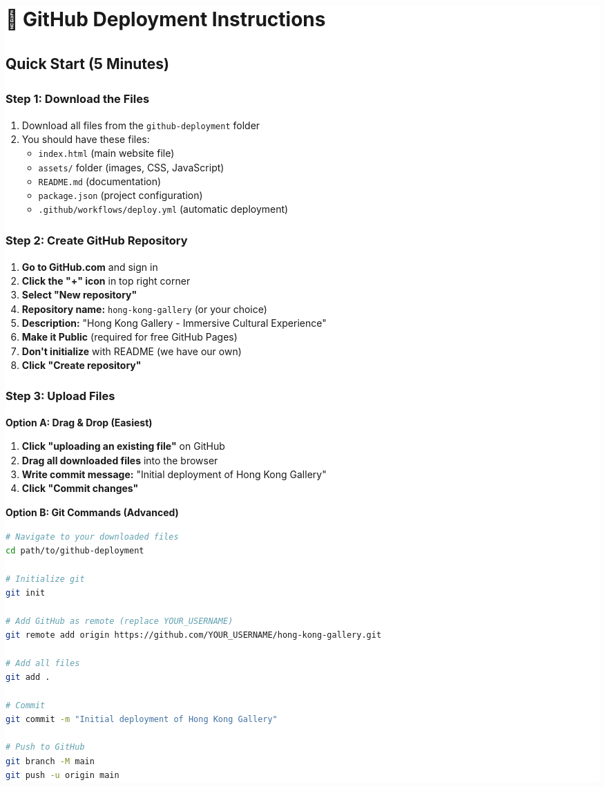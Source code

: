 # 🚀 GitHub Deployment Instructions

## Quick Start (5 Minutes)

### Step 1: Download the Files
1. Download all files from the `github-deployment` folder
2. You should have these files:
   - `index.html` (main website file)
   - `assets/` folder (images, CSS, JavaScript)
   - `README.md` (documentation)
   - `package.json` (project configuration)
   - `.github/workflows/deploy.yml` (automatic deployment)

### Step 2: Create GitHub Repository
1. **Go to GitHub.com** and sign in
2. **Click the "+" icon** in top right corner
3. **Select "New repository"**
4. **Repository name:** `hong-kong-gallery` (or your choice)
5. **Description:** "Hong Kong Gallery - Immersive Cultural Experience"
6. **Make it Public** (required for free GitHub Pages)
7. **Don't initialize** with README (we have our own)
8. **Click "Create repository"**

### Step 3: Upload Files
**Option A: Drag & Drop (Easiest)**
1. **Click "uploading an existing file"** on GitHub
2. **Drag all downloaded files** into the browser
3. **Write commit message:** "Initial deployment of Hong Kong Gallery"
4. **Click "Commit changes"**

**Option B: Git Commands (Advanced)**
```bash
# Navigate to your downloaded files
cd path/to/github-deployment

# Initialize git
git init

# Add GitHub as remote (replace YOUR_USERNAME)
git remote add origin https://github.com/YOUR_USERNAME/hong-kong-gallery.git

# Add all files
git add .

# Commit
git commit -m "Initial deployment of Hong Kong Gallery"

# Push to GitHub
git branch -M main
git push -u origin main
```
